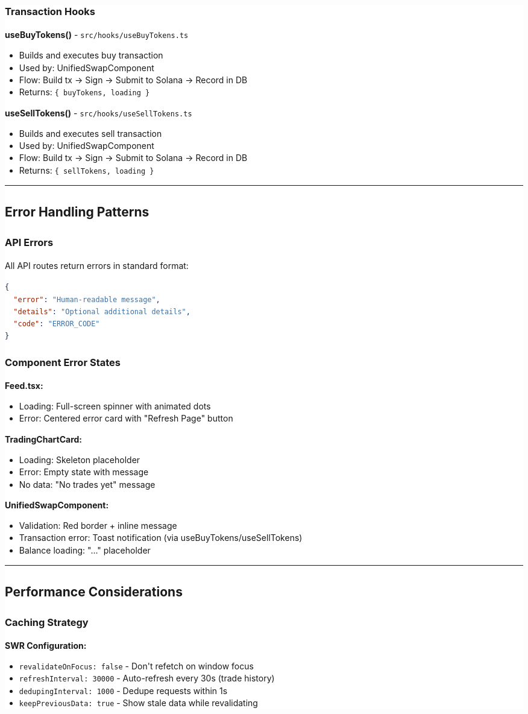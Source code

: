 ### Transaction Hooks

**useBuyTokens()** - `src/hooks/useBuyTokens.ts`
- Builds and executes buy transaction
- Used by: UnifiedSwapComponent
- Flow: Build tx → Sign → Submit to Solana → Record in DB
- Returns: `{ buyTokens, loading }`

**useSellTokens()** - `src/hooks/useSellTokens.ts`
- Builds and executes sell transaction
- Used by: UnifiedSwapComponent
- Flow: Build tx → Sign → Submit to Solana → Record in DB
- Returns: `{ sellTokens, loading }`

---

## Error Handling Patterns

### API Errors

All API routes return errors in standard format:
```json
{
  "error": "Human-readable message",
  "details": "Optional additional details",
  "code": "ERROR_CODE"
}
```

### Component Error States

**Feed.tsx:**
- Loading: Full-screen spinner with animated dots
- Error: Centered error card with "Refresh Page" button

**TradingChartCard:**
- Loading: Skeleton placeholder
- Error: Empty state with message
- No data: "No trades yet" message

**UnifiedSwapComponent:**
- Validation: Red border + inline message
- Transaction error: Toast notification (via useBuyTokens/useSellTokens)
- Balance loading: "..." placeholder

---

## Performance Considerations

### Caching Strategy

**SWR Configuration:**
- `revalidateOnFocus: false` - Don't refetch on window focus
- `refreshInterval: 30000` - Auto-refresh every 30s (trade history)
- `dedupingInterval: 1000` - Dedupe requests within 1s
- `keepPreviousData: true` - Show stale data while revalidating
